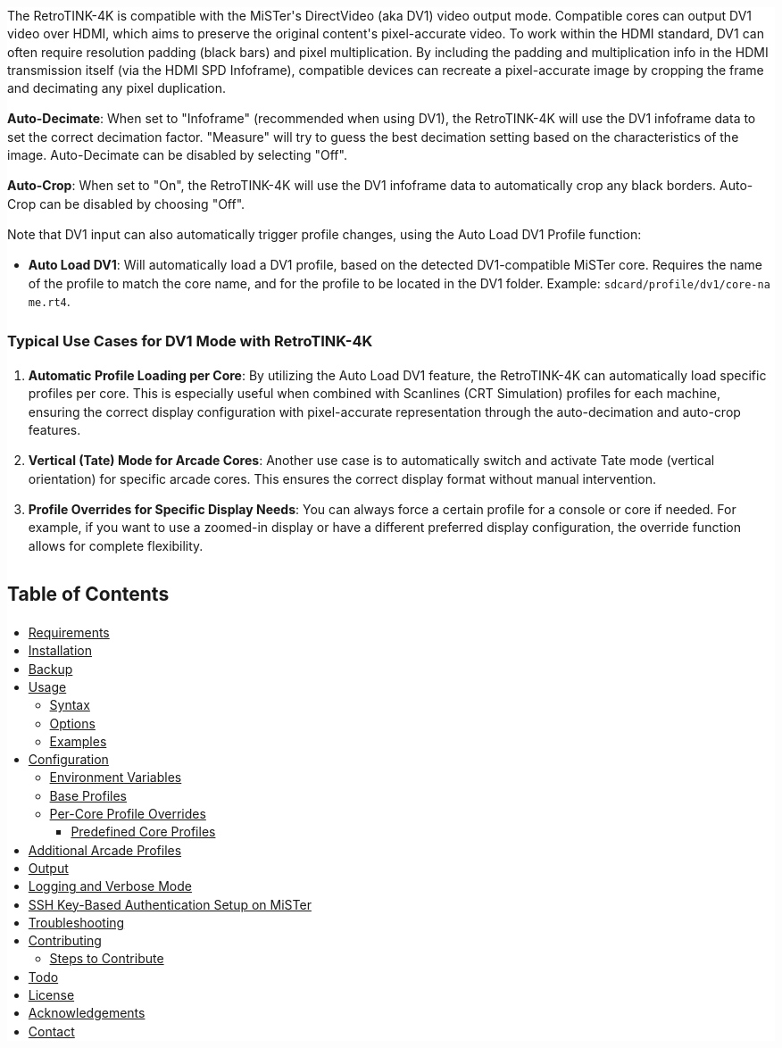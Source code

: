 The RetroTINK-4K is compatible with the MiSTer's DirectVideo (aka DV1) video output mode. Compatible cores can output DV1 video over HDMI, which aims to preserve the original content's pixel-accurate video. To work within the HDMI standard, DV1 can often require resolution padding (black bars) and pixel multiplication. By including the padding and multiplication info in the HDMI transmission itself (via the HDMI SPD Infoframe), compatible devices can recreate a pixel-accurate image by cropping the frame and decimating any pixel duplication.

**Auto-Decimate**: When set to "Infoframe" (recommended when using DV1), the RetroTINK-4K will use the DV1 infoframe data to set the correct decimation factor. "Measure" will try to guess the best decimation setting based on the characteristics of the image. Auto-Decimate can be disabled by selecting "Off".

**Auto-Crop**: When set to "On", the RetroTINK-4K will use the DV1 infoframe data to automatically crop any black borders. Auto-Crop can be disabled by choosing "Off".

Note that DV1 input can also automatically trigger profile changes, using the Auto Load DV1 Profile function:

- **Auto Load DV1**: Will automatically load a DV1 profile, based on the detected DV1-compatible MiSTer core. Requires the name of the profile to match the core name, and for the profile to be located in the DV1 folder. Example: `sdcard/profile/dv1/core-name.rt4`.

### Typical Use Cases for DV1 Mode with RetroTINK-4K

1. **Automatic Profile Loading per Core**: By utilizing the Auto Load DV1 feature, the RetroTINK-4K can automatically load specific profiles per core. This is especially useful when combined with Scanlines (CRT Simulation) profiles for each machine, ensuring the correct display configuration with pixel-accurate representation through the auto-decimation and auto-crop features.

2. **Vertical (Tate) Mode for Arcade Cores**: Another use case is to automatically switch and activate Tate mode (vertical orientation) for specific arcade cores. This ensures the correct display format without manual intervention.

3. **Profile Overrides for Specific Display Needs**: You can always force a certain profile for a console or core if needed. For example, if you want to use a zoomed-in display or have a different preferred display configuration, the override function allows for complete flexibility.

## Table of Contents

- [Requirements](#requirements)
- [Installation](#installation)
- [Backup](#backup)
- [Usage](#usage)
  - [Syntax](#syntax)
  - [Options](#options)
  - [Examples](#examples)
- [Configuration](#configuration)
  - [Environment Variables](#environment-variables)
  - [Base Profiles](#base-profiles)
  - [Per-Core Profile Overrides](#per-core-profile-overrides)
    - [Predefined Core Profiles](#predefined-core-profiles)
- [Additional Arcade Profiles](#additional-arcade-profiles)
- [Output](#output)
- [Logging and Verbose Mode](#logging-and-verbose-mode)
- [SSH Key-Based Authentication Setup on MiSTer](#ssh-key-based-authentication-setup-on-mister)
- [Troubleshooting](#troubleshooting)
- [Contributing](#contributing)
  - [Steps to Contribute](#steps-to-contribute)
- [Todo](#todo)
- [License](#license)
- [Acknowledgements](#acknowledgements)
- [Contact](#contact)
